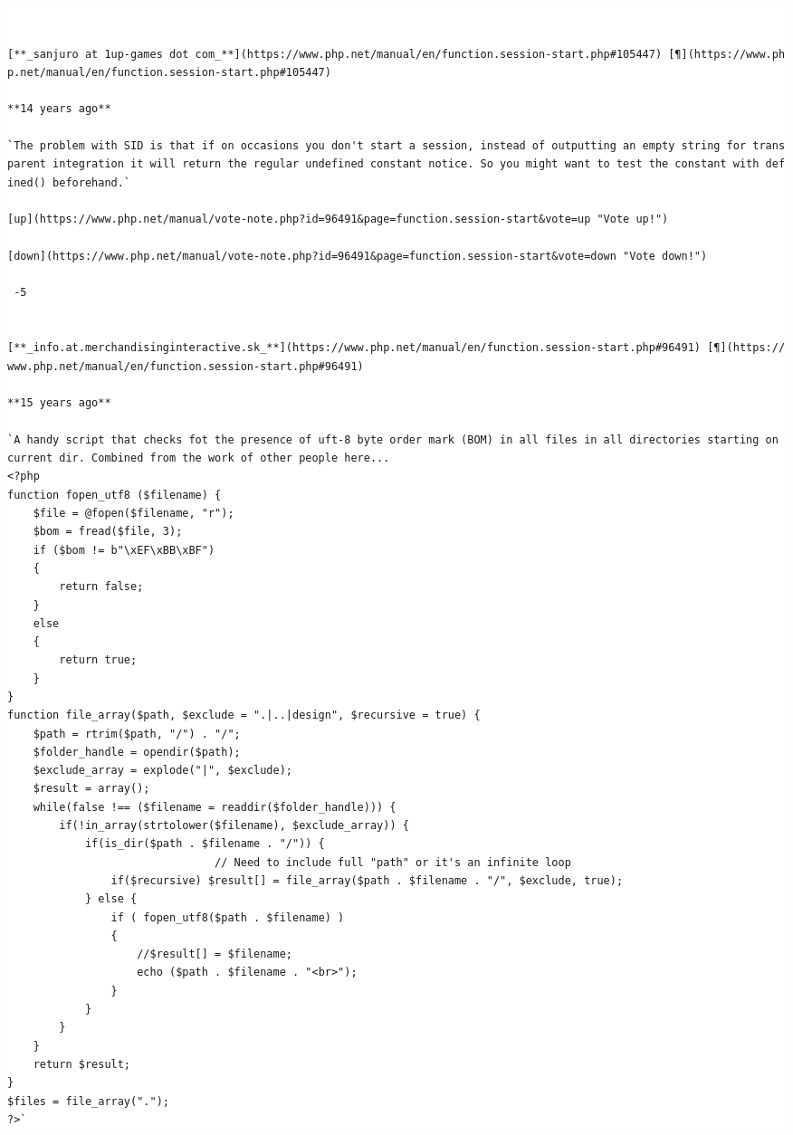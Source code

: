````I recently made an interesting observation:


[**_sanjuro at 1up-games dot com_**](https://www.php.net/manual/en/function.session-start.php#105447) [¶](https://www.php.net/manual/en/function.session-start.php#105447)

**14 years ago**

`The problem with SID is that if on occasions you don't start a session, instead of outputting an empty string for transparent integration it will return the regular undefined constant notice. So you might want to test the constant with defined() beforehand.`

[up](https://www.php.net/manual/vote-note.php?id=96491&page=function.session-start&vote=up "Vote up!")

[down](https://www.php.net/manual/vote-note.php?id=96491&page=function.session-start&vote=down "Vote down!")

 -5


[**_info.at.merchandisinginteractive.sk_**](https://www.php.net/manual/en/function.session-start.php#96491) [¶](https://www.php.net/manual/en/function.session-start.php#96491)

**15 years ago**

`A handy script that checks fot the presence of uft-8 byte order mark (BOM) in all files in all directories starting on current dir. Combined from the work of other people here...
<?php
function fopen_utf8 ($filename) {
    $file = @fopen($filename, "r");
    $bom = fread($file, 3);
    if ($bom != b"\xEF\xBB\xBF")
    {
        return false;
    }
    else
    {
        return true;
    }
}
function file_array($path, $exclude = ".|..|design", $recursive = true) {
    $path = rtrim($path, "/") . "/";
    $folder_handle = opendir($path);
    $exclude_array = explode("|", $exclude);
    $result = array();
    while(false !== ($filename = readdir($folder_handle))) {
        if(!in_array(strtolower($filename), $exclude_array)) {
            if(is_dir($path . $filename . "/")) {
                                // Need to include full "path" or it's an infinite loop
                if($recursive) $result[] = file_array($path . $filename . "/", $exclude, true);
            } else {
                if ( fopen_utf8($path . $filename) )
                {
                    //$result[] = $filename;
                    echo ($path . $filename . "<br>");
                }
            }
        }
    }
    return $result;
}
$files = file_array(".");
?>`
````